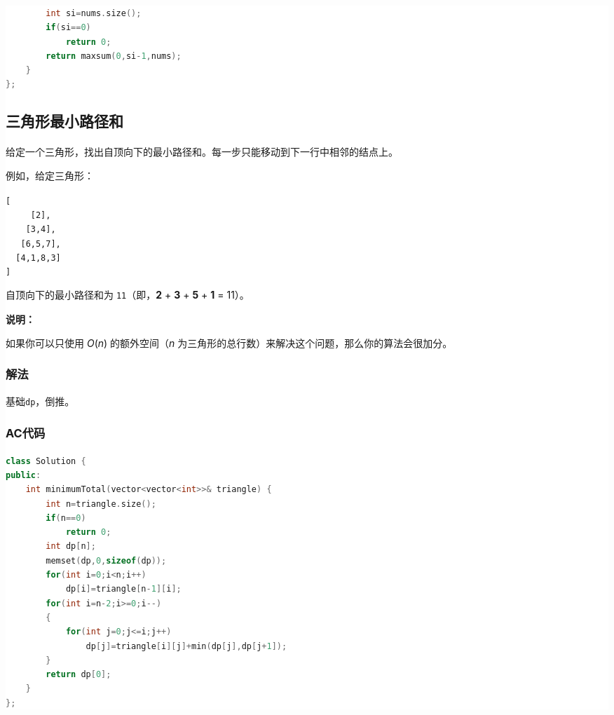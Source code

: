```c++
        int si=nums.size();
        if(si==0)
            return 0;
        return maxsum(0,si-1,nums);
    }
};
```

## 三角形最小路径和

给定一个三角形，找出自顶向下的最小路径和。每一步只能移动到下一行中相邻的结点上。

例如，给定三角形：

```
[
     [2],
    [3,4],
   [6,5,7],
  [4,1,8,3]
]
```

自顶向下的最小路径和为 `11`（即，**2** + **3** + **5** + **1** = 11）。

**说明：**

如果你可以只使用 *O*(*n*) 的额外空间（*n* 为三角形的总行数）来解决这个问题，那么你的算法会很加分。

### 解法

基础`dp`，倒推。

### AC代码

```c++
class Solution {
public:
    int minimumTotal(vector<vector<int>>& triangle) {
        int n=triangle.size();
        if(n==0)
            return 0;
        int dp[n];
        memset(dp,0,sizeof(dp));
        for(int i=0;i<n;i++)
            dp[i]=triangle[n-1][i];
        for(int i=n-2;i>=0;i--)
        {
            for(int j=0;j<=i;j++)
                dp[j]=triangle[i][j]+min(dp[j],dp[j+1]);
        }
        return dp[0];
    }
};
```
